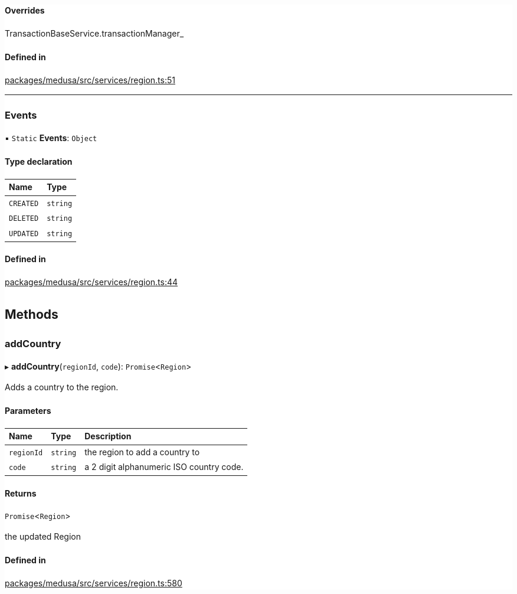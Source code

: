 #### Overrides

TransactionBaseService.transactionManager\_

#### Defined in

[packages/medusa/src/services/region.ts:51](https://github.com/medusajs/medusa/blob/d11ab924b/packages/medusa/src/services/region.ts#L51)

___

### Events

▪ `Static` **Events**: `Object`

#### Type declaration

| Name | Type |
| :------ | :------ |
| `CREATED` | `string` |
| `DELETED` | `string` |
| `UPDATED` | `string` |

#### Defined in

[packages/medusa/src/services/region.ts:44](https://github.com/medusajs/medusa/blob/d11ab924b/packages/medusa/src/services/region.ts#L44)

## Methods

### addCountry

▸ **addCountry**(`regionId`, `code`): `Promise`<`Region`\>

Adds a country to the region.

#### Parameters

| Name | Type | Description |
| :------ | :------ | :------ |
| `regionId` | `string` | the region to add a country to |
| `code` | `string` | a 2 digit alphanumeric ISO country code. |

#### Returns

`Promise`<`Region`\>

the updated Region

#### Defined in

[packages/medusa/src/services/region.ts:580](https://github.com/medusajs/medusa/blob/d11ab924b/packages/medusa/src/services/region.ts#L580)
